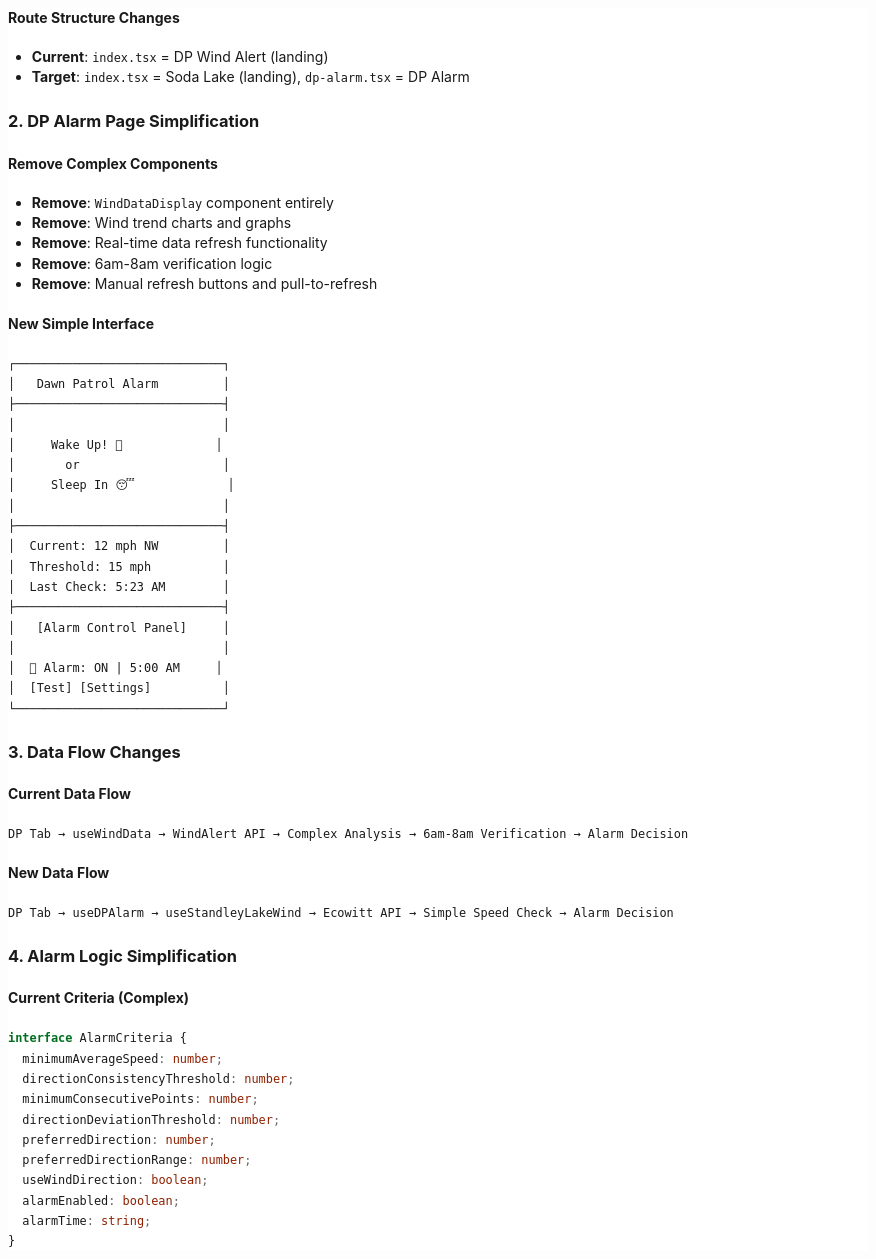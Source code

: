 #### Route Structure Changes
- **Current**: `index.tsx` = DP Wind Alert (landing)
- **Target**: `index.tsx` = Soda Lake (landing), `dp-alarm.tsx` = DP Alarm

### 2. DP Alarm Page Simplification

#### Remove Complex Components
- **Remove**: `WindDataDisplay` component entirely
- **Remove**: Wind trend charts and graphs
- **Remove**: Real-time data refresh functionality
- **Remove**: 6am-8am verification logic
- **Remove**: Manual refresh buttons and pull-to-refresh

#### New Simple Interface
```
┌─────────────────────────────┐
│   Dawn Patrol Alarm         │
├─────────────────────────────┤
│                             │
│     Wake Up! 🌊             │
│       or                    │
│     Sleep In 😴             │
│                             │
├─────────────────────────────┤
│  Current: 12 mph NW         │
│  Threshold: 15 mph          │
│  Last Check: 5:23 AM        │
├─────────────────────────────┤
│   [Alarm Control Panel]     │
│                             │
│  🔔 Alarm: ON | 5:00 AM     │
│  [Test] [Settings]          │
└─────────────────────────────┘
```

### 3. Data Flow Changes

#### Current Data Flow
```
DP Tab → useWindData → WindAlert API → Complex Analysis → 6am-8am Verification → Alarm Decision
```

#### New Data Flow
```
DP Tab → useDPAlarm → useStandleyLakeWind → Ecowitt API → Simple Speed Check → Alarm Decision
```

### 4. Alarm Logic Simplification

#### Current Criteria (Complex)
```typescript
interface AlarmCriteria {
  minimumAverageSpeed: number;
  directionConsistencyThreshold: number;
  minimumConsecutivePoints: number;
  directionDeviationThreshold: number;
  preferredDirection: number;
  preferredDirectionRange: number;
  useWindDirection: boolean;
  alarmEnabled: boolean;
  alarmTime: string;
}
```
